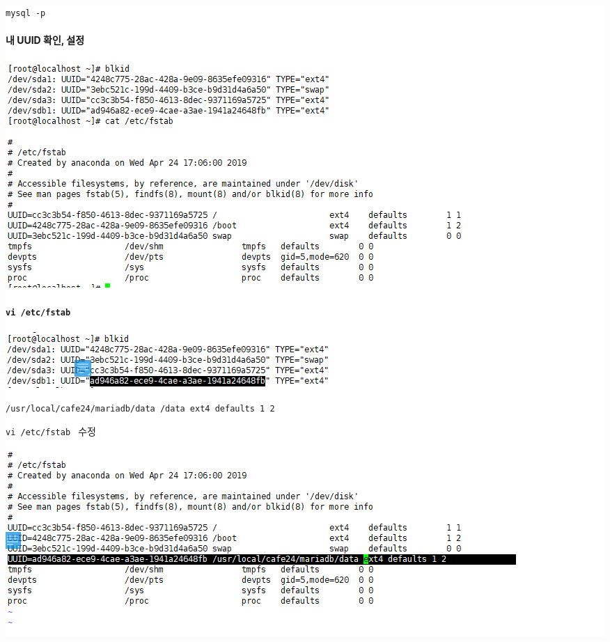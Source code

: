 `mysql -p`   



#### 내 UUID 확인, 설정

![1559615352446](assets/1559615352446.png)



#### `vi /etc/fstab `

![1559615979158](assets/1559615979158.png)

`/usr/local/cafe24/mariadb/data /data ext4 defaults 1 2`

`vi /etc/fstab ` 수정

![1559619743719](assets/1559619743719.png)
